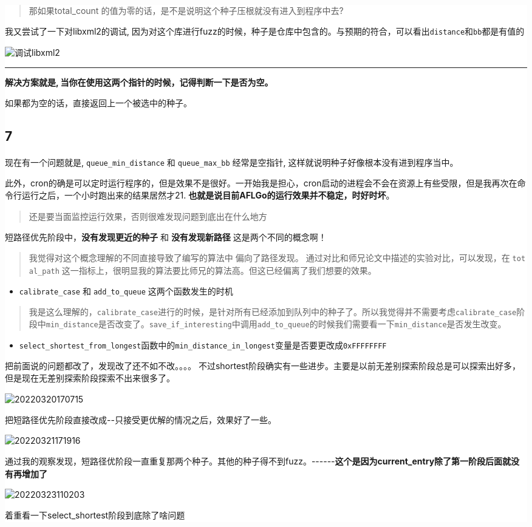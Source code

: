 > 那如果total_count 的值为零的话，是不是说明这个种子压根就没有进入到程序中去?

我又尝试了一下对libxml2的调试, 因为对这个库进行fuzz的时候，种子是仓库中包含的。与预期的符合，可以看出`distance`和`bb`都是有值的

![调试libxml2](https://laoba-1304292449.cos.ap-chengdu.myqcloud.com/img/20220316111631.png)

-------------
**解决方案就是, 当你在使用这两个指针的时候，记得判断一下是否为空。**

如果都为空的话，直接返回上一个被选中的种子。


## 7

现在有一个问题就是, `queue_min_distance` 和 `queue_max_bb` 经常是空指针, 这样就说明种子好像根本没有进到程序当中。


此外，cron的确是可以定时运行程序的，但是效果不是很好。一开始我是担心，cron启动的进程会不会在资源上有些受限，但是我再次在命令行运行之后，一个小时跑出来的结果居然才21. **也就是说目前AFLGo的运行效果并不稳定，时好时坏**。 

> 还是要当面监控运行效果，否则很难发现问题到底出在什么地方


短路径优先阶段中，**没有发现更近的种子** 和 **没有发现新路径** 这是两个不同的概念啊！

> 我觉得对这个概念理解的不同直接导致了编写的算法中 偏向了路径发现。 通过对比和师兄论文中描述的实验对比，可以发现，在 `total_path` 这一指标上，很明显我的算法要比师兄的算法高。但这已经偏离了我们想要的效果。


- `calibrate_case` 和 `add_to_queue` 这两个函数发生的时机

> 我是这么理解的，`calibrate_case`进行的时候，是针对所有已经添加到队列中的种子了。所以我觉得并不需要考虑`calibrate_case`阶段中`min_distance`是否改变了。`save_if_interesting`中调用`add_to_queue`的时候我们需要看一下`min_distance`是否发生改变。


- `select_shortest_from_longest`函数中的`min_distance_in_longest`变量是否要更改成`0xFFFFFFFF`


把前面说的问题都改了，发现改了还不如不改。。。。  不过shortest阶段确实有一些进步。主要是以前无差别探索阶段总是可以探索出好多，但是现在无差别探索阶段探索不出来很多了。

![20220320170715](https://laoba-1304292449.cos.ap-chengdu.myqcloud.com/img/20220320170715.png)


把短路径优先阶段直接改成--只接受更优解的情况之后，效果好了一些。

![20220321171916](https://laoba-1304292449.cos.ap-chengdu.myqcloud.com/img/20220321171916.png)

通过我的观察发现，短路径优阶段一直重复那两个种子。其他的种子得不到fuzz。------**这个是因为current_entry除了第一阶段后面就没有再增加了**

![20220323110203](https://laoba-1304292449.cos.ap-chengdu.myqcloud.com/img/20220323110203.png)

着重看一下select_shortest阶段到底除了啥问题